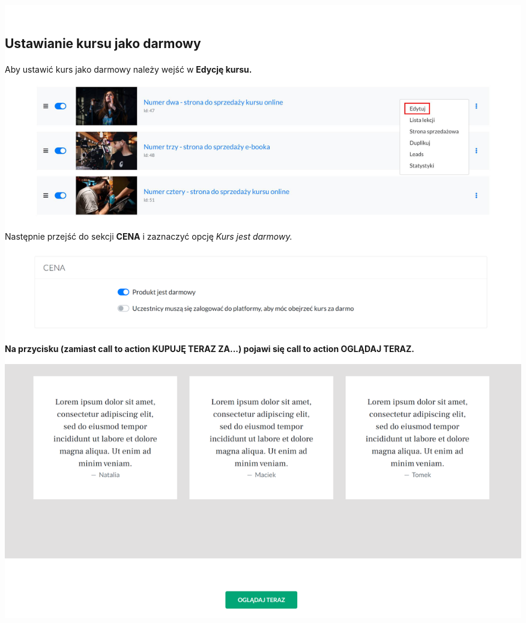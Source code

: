 <br>

## Ustawianie kursu jako darmowy

Aby ustawić kurs jako darmowy należy wejść w **Edycję kursu.**

<img src="/img/screen-edycja-kursu.jpg" alt=""/>

Następnie przejść do sekcji **CENA** i zaznaczyć opcję *Kurs jest darmowy.* 

<img src="/img/screen-darmowy.png" alt=""/>

**Na przycisku (zamiast call to action KUPUJĘ TERAZ ZA...) pojawi się call to action OGLĄDAJ TERAZ.** 

<img src="/img/screen-ogladaj-teraz.png" alt=""/>
